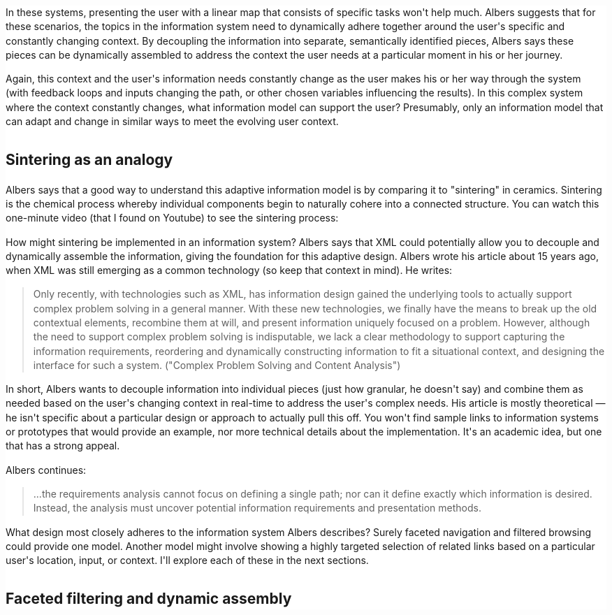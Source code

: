 In these systems, presenting the user with a linear map that consists of specific tasks won't help much. Albers suggests that for these scenarios, the topics in the information system need to dynamically adhere together around the user's specific and constantly changing context. By decoupling the information into separate, semantically identified pieces, Albers says these pieces can be dynamically assembled to address the context the user needs at a particular moment in his or her journey.

Again, this context and the user's information needs constantly change as the user makes his or her way through the system (with feedback loops and inputs changing the path, or other chosen variables influencing the results). In this complex system where the context constantly changes, what information model can support the user? Presumably, only an information model that can adapt and change in similar ways to meet the evolving user context.

## Sintering as an analogy

Albers says that a good way to understand this adaptive information model is by comparing it to "sintering" in ceramics. Sintering is the chemical process whereby individual components begin to naturally cohere into a connected structure. You can watch this one-minute video (that I found on Youtube) to see the sintering process:

<iframe width="560" height="315" src="https://www.youtube.com/embed/NzCeMxq0bPs" frameborder="0" allow="autoplay; encrypted-media" allowfullscreen></iframe>

How might sintering be implemented in an information system? Albers says that XML could potentially allow you to decouple and dynamically assemble the information, giving the foundation for this adaptive design. Albers wrote his article about 15 years ago, when XML was still emerging as a common technology (so keep that context in mind). He writes:

> Only recently, with technologies such as XML, has information design gained the underlying tools to actually support complex problem solving in a general manner. With these new technologies, we finally have the means to break up the old contextual elements, recombine them at will, and present information uniquely focused on a problem. However, although the need to support complex problem solving is indisputable, we lack a clear methodology to support capturing the information requirements, reordering and dynamically constructing information to fit a situational context, and designing the interface for such a system. ("Complex Problem Solving and Content Analysis")

In short, Albers wants to decouple information into individual pieces (just how granular, he doesn't say) and combine them as needed based on the user's changing context in real-time to address the user's complex needs. His article is mostly theoretical &mdash; he isn't specific about a particular design or approach to actually pull this off. You won't find sample links to information systems or prototypes that would provide an example, nor more technical details about the implementation. It's an academic idea, but one that has a strong appeal.

Albers continues:

>...the requirements analysis cannot focus on defining a single path; nor can it define exactly which information is desired. Instead, the analysis must uncover potential information requirements and presentation methods.

What design most closely adheres to the information system Albers describes? Surely faceted navigation and filtered browsing could provide one model. Another model might involve showing a highly targeted selection of related links based on a particular user's location, input, or context. I'll explore each of these in the next sections.

## Faceted filtering and dynamic assembly
